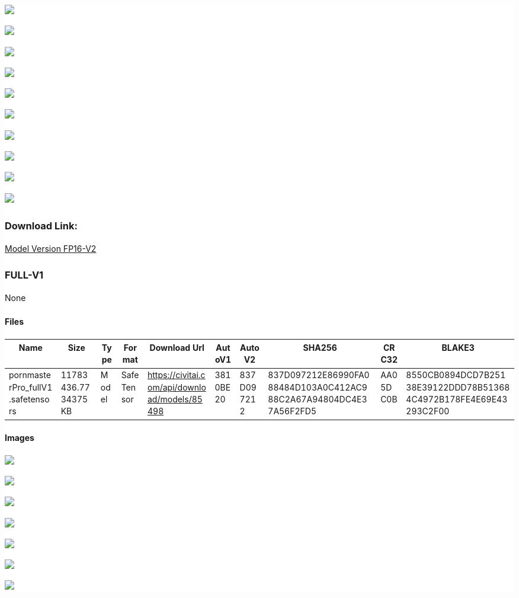 <p><img src="https://image.civitai.com/xG1nkqKTMzGDvpLrqFT7WA/60fb6c17-b741-4b4a-86d3-253dc537968d/width=450/1024685.jpeg" /></p>

<p><img src="https://image.civitai.com/xG1nkqKTMzGDvpLrqFT7WA/a82fa363-c09b-45e8-b1e1-f31ce7c765e6/width=450/1024687.jpeg" /></p>

<p><img src="https://image.civitai.com/xG1nkqKTMzGDvpLrqFT7WA/168b7446-140e-4b0b-a248-be8b6dc378b3/width=450/1024864.jpeg" /></p>

<p><img src="https://image.civitai.com/xG1nkqKTMzGDvpLrqFT7WA/b4def52b-17a6-4963-bb78-c71bbee1ddfe/width=450/1024865.jpeg" /></p>

<p><img src="https://image.civitai.com/xG1nkqKTMzGDvpLrqFT7WA/364aaa27-c210-40f0-8ee5-6809c1d1eb9c/width=450/1024866.jpeg" /></p>

<p><img src="https://image.civitai.com/xG1nkqKTMzGDvpLrqFT7WA/21580c90-3130-4ce9-ae30-e172b8f94b9b/width=450/1024893.jpeg" /></p>

<p><img src="https://image.civitai.com/xG1nkqKTMzGDvpLrqFT7WA/18ed345e-887c-4376-a716-fa82b06bdd28/width=450/1024895.jpeg" /></p>

<p><img src="https://image.civitai.com/xG1nkqKTMzGDvpLrqFT7WA/e0519ca1-5056-4a4a-8cba-bad711cf3a6f/width=450/1024894.jpeg" /></p>

<p><img src="https://image.civitai.com/xG1nkqKTMzGDvpLrqFT7WA/e0648e2f-7d7c-4508-9ae2-c023906e2340/width=450/1024897.jpeg" /></p>

<p><img src="https://image.civitai.com/xG1nkqKTMzGDvpLrqFT7WA/a26ebc58-bf89-448f-a8aa-445f4374d236/width=450/1024972.jpeg" /></p>

### Download Link:

[Model Version FP16-V2](https://civitai.com/api/download/models/88925)

### FULL-V1

None

#### Files

| Name | Size | Type | Format | Download Url | AutoV1 | AutoV2 | SHA256 | CRC32 | BLAKE3 |
| --- | --- | --- | --- | --- | --- | --- | --- | --- | --- |
| pornmasterPro_fullV1.safetensors | 11783436.7734375 KB | Model | SafeTensor | https://civitai.com/api/download/models/85498 | 3810BE20 | 837D097212 | 837D097212E86990FA088484D103A0C412AC988C2A67A94804DC4E37A56F2FD5 | AA05DC0B | 8550CB0894DCD7B25138E39122DDD78B513684C4972B178FE4E69E43293C2F00 |

#### Images

<p><img src="https://image.civitai.com/xG1nkqKTMzGDvpLrqFT7WA/49f82720-1575-46f8-b58e-46dd623d8402/width=450/968879.jpeg" /></p>

<p><img src="https://image.civitai.com/xG1nkqKTMzGDvpLrqFT7WA/652610c0-4273-429e-bbe7-b579e528b9da/width=450/968957.jpeg" /></p>

<p><img src="https://image.civitai.com/xG1nkqKTMzGDvpLrqFT7WA/5d2b7414-f73a-4cbb-884d-b30957d9f1c8/width=450/968958.jpeg" /></p>

<p><img src="https://image.civitai.com/xG1nkqKTMzGDvpLrqFT7WA/303a8052-eb77-491e-8705-11787964e01d/width=450/969025.jpeg" /></p>

<p><img src="https://image.civitai.com/xG1nkqKTMzGDvpLrqFT7WA/f872f910-09e9-41e3-9424-e9e164ea2eb7/width=450/969093.jpeg" /></p>

<p><img src="https://image.civitai.com/xG1nkqKTMzGDvpLrqFT7WA/60c7a93f-2f9d-4487-bb82-d58371d17ecd/width=450/969098.jpeg" /></p>

<p><img src="https://image.civitai.com/xG1nkqKTMzGDvpLrqFT7WA/ad15355c-5f69-42dc-b917-29aa5d17f63c/width=450/969133.jpeg" /></p>

